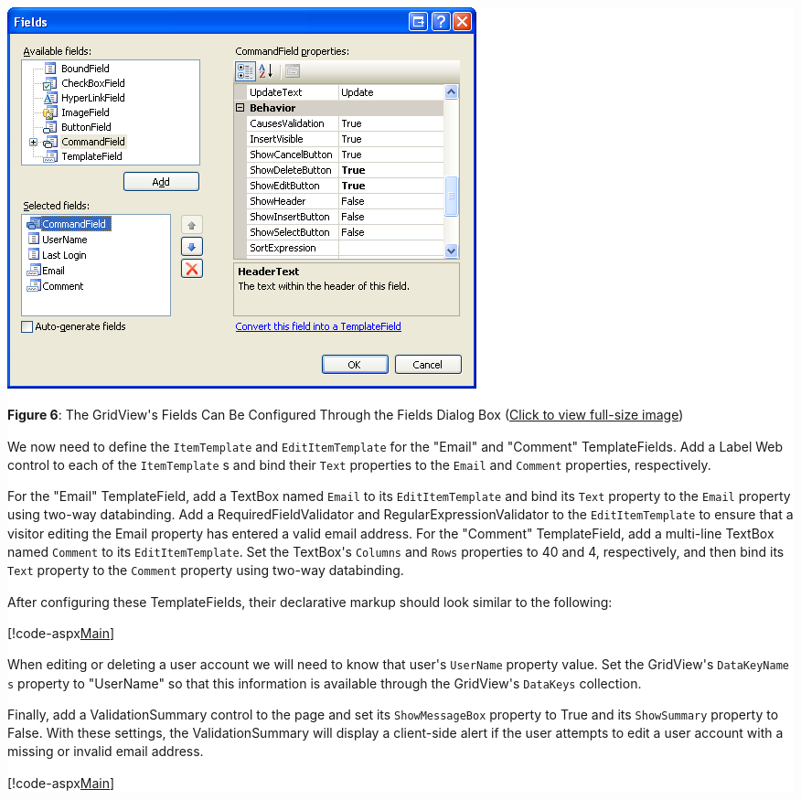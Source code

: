 [![The GridView's Fields Can Be Configured Through the Fields Dialog Box](role-based-authorization-cs/_static/image17.png)](role-based-authorization-cs/_static/image16.png)

**Figure 6**: The GridView's Fields Can Be Configured Through the Fields Dialog Box  ([Click to view full-size image](role-based-authorization-cs/_static/image18.png))


We now need to define the `ItemTemplate` and `EditItemTemplate` for the "Email" and "Comment" TemplateFields. Add a Label Web control to each of the `ItemTemplate` s and bind their `Text` properties to the `Email` and `Comment` properties, respectively.

For the "Email" TemplateField, add a TextBox named `Email` to its `EditItemTemplate` and bind its `Text` property to the `Email` property using two-way databinding. Add a RequiredFieldValidator and RegularExpressionValidator to the `EditItemTemplate` to ensure that a visitor editing the Email property has entered a valid email address. For the "Comment" TemplateField, add a multi-line TextBox named `Comment` to its `EditItemTemplate`. Set the TextBox's `Columns` and `Rows` properties to 40 and 4, respectively, and then bind its `Text` property to the `Comment` property using two-way databinding.

After configuring these TemplateFields, their declarative markup should look similar to the following:

[!code-aspx[Main](role-based-authorization-cs/samples/sample4.aspx)]

When editing or deleting a user account we will need to know that user's `UserName` property value. Set the GridView's `DataKeyNames` property to "UserName" so that this information is available through the GridView's `DataKeys` collection.

Finally, add a ValidationSummary control to the page and set its `ShowMessageBox` property to True and its `ShowSummary` property to False. With these settings, the ValidationSummary will display a client-side alert if the user attempts to edit a user account with a missing or invalid email address.

[!code-aspx[Main](role-based-authorization-cs/samples/sample5.aspx)]

